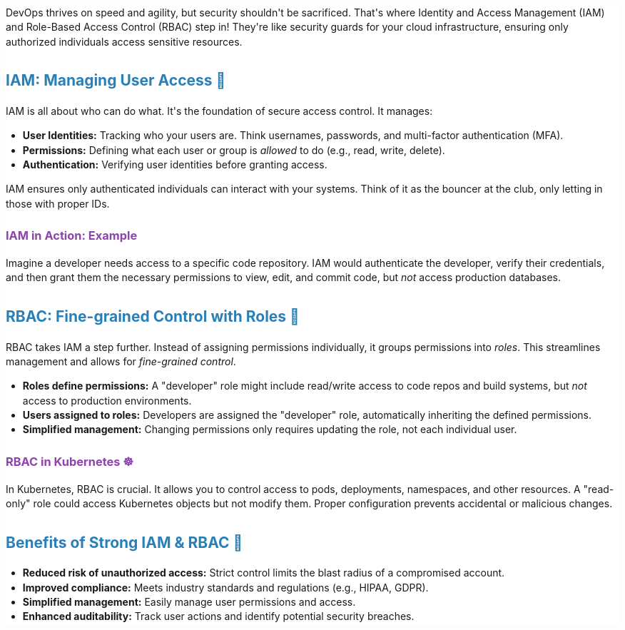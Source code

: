 DevOps thrives on speed and agility, but security shouldn't be sacrificed. That's where Identity and Access Management (IAM) and Role-Based Access Control (RBAC) step in! They're like security guards for your cloud infrastructure, ensuring only authorized individuals access sensitive resources.

## <span style="color:#2980b9">IAM: Managing User Access 🔑</span>

IAM is all about who can do what. It's the foundation of secure access control. It manages:

- **User Identities:** Tracking who your users are. Think usernames, passwords, and multi-factor authentication (MFA).
- **Permissions:** Defining what each user or group is _allowed_ to do (e.g., read, write, delete).
- **Authentication:** Verifying user identities before granting access.

IAM ensures only authenticated individuals can interact with your systems. Think of it as the bouncer at the club, only letting in those with proper IDs.

### <span style="color:#8e44ad">IAM in Action: Example</span>

Imagine a developer needs access to a specific code repository. IAM would authenticate the developer, verify their credentials, and then grant them the necessary permissions to view, edit, and commit code, but _not_ access production databases.

## <span style="color:#2980b9">RBAC: Fine-grained Control with Roles 🎯</span>

RBAC takes IAM a step further. Instead of assigning permissions individually, it groups permissions into _roles_. This streamlines management and allows for _fine-grained control_.

- **Roles define permissions:** A "developer" role might include read/write access to code repos and build systems, but _not_ access to production environments.
- **Users assigned to roles:** Developers are assigned the "developer" role, automatically inheriting the defined permissions.
- **Simplified management:** Changing permissions only requires updating the role, not each individual user.

### <span style="color:#8e44ad">RBAC in Kubernetes ☸️</span>

In Kubernetes, RBAC is crucial. It allows you to control access to pods, deployments, namespaces, and other resources. A "read-only" role could access Kubernetes objects but not modify them. Proper configuration prevents accidental or malicious changes.

## <span style="color:#2980b9">Benefits of Strong IAM & RBAC 💪</span>

- **Reduced risk of unauthorized access:** Strict control limits the blast radius of a compromised account.
- **Improved compliance:** Meets industry standards and regulations (e.g., HIPAA, GDPR).
- **Simplified management:** Easily manage user permissions and access.
- **Enhanced auditability:** Track user actions and identify potential security breaches.
